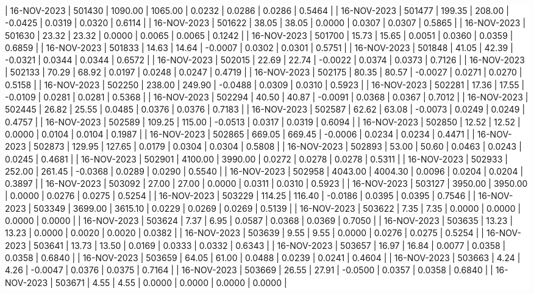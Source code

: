 | 16-NOV-2023 | 501430 | 1090.00 | 1065.00 | 0.0232 | 0.0286 | 0.0286 | 0.5464 |
| 16-NOV-2023 | 501477 | 199.35 | 208.00 | -0.0425 | 0.0319 | 0.0320 | 0.6114 |
| 16-NOV-2023 | 501622 | 38.05 | 38.05 | 0.0000 | 0.0307 | 0.0307 | 0.5865 |
| 16-NOV-2023 | 501630 | 23.32 | 23.32 | 0.0000 | 0.0065 | 0.0065 | 0.1242 |
| 16-NOV-2023 | 501700 | 15.73 | 15.65 | 0.0051 | 0.0360 | 0.0359 | 0.6859 |
| 16-NOV-2023 | 501833 | 14.63 | 14.64 | -0.0007 | 0.0302 | 0.0301 | 0.5751 |
| 16-NOV-2023 | 501848 | 41.05 | 42.39 | -0.0321 | 0.0344 | 0.0344 | 0.6572 |
| 16-NOV-2023 | 502015 | 22.69 | 22.74 | -0.0022 | 0.0374 | 0.0373 | 0.7126 |
| 16-NOV-2023 | 502133 | 70.29 | 68.92 | 0.0197 | 0.0248 | 0.0247 | 0.4719 |
| 16-NOV-2023 | 502175 | 80.35 | 80.57 | -0.0027 | 0.0271 | 0.0270 | 0.5158 |
| 16-NOV-2023 | 502250 | 238.00 | 249.90 | -0.0488 | 0.0309 | 0.0310 | 0.5923 |
| 16-NOV-2023 | 502281 | 17.36 | 17.55 | -0.0109 | 0.0281 | 0.0281 | 0.5368 |
| 16-NOV-2023 | 502294 | 40.50 | 40.87 | -0.0091 | 0.0368 | 0.0367 | 0.7012 |
| 16-NOV-2023 | 502445 | 26.82 | 25.55 | 0.0485 | 0.0376 | 0.0376 | 0.7183 |
| 16-NOV-2023 | 502587 | 62.62 | 63.08 | -0.0073 | 0.0249 | 0.0249 | 0.4757 |
| 16-NOV-2023 | 502589 | 109.25 | 115.00 | -0.0513 | 0.0317 | 0.0319 | 0.6094 |
| 16-NOV-2023 | 502850 | 12.52 | 12.52 | 0.0000 | 0.0104 | 0.0104 | 0.1987 |
| 16-NOV-2023 | 502865 | 669.05 | 669.45 | -0.0006 | 0.0234 | 0.0234 | 0.4471 |
| 16-NOV-2023 | 502873 | 129.95 | 127.65 | 0.0179 | 0.0304 | 0.0304 | 0.5808 |
| 16-NOV-2023 | 502893 | 53.00 | 50.60 | 0.0463 | 0.0243 | 0.0245 | 0.4681 |
| 16-NOV-2023 | 502901 | 4100.00 | 3990.00 | 0.0272 | 0.0278 | 0.0278 | 0.5311 |
| 16-NOV-2023 | 502933 | 252.00 | 261.45 | -0.0368 | 0.0289 | 0.0290 | 0.5540 |
| 16-NOV-2023 | 502958 | 4043.00 | 4004.30 | 0.0096 | 0.0204 | 0.0204 | 0.3897 |
| 16-NOV-2023 | 503092 | 27.00 | 27.00 | 0.0000 | 0.0311 | 0.0310 | 0.5923 |
| 16-NOV-2023 | 503127 | 3950.00 | 3950.00 | 0.0000 | 0.0276 | 0.0275 | 0.5254 |
| 16-NOV-2023 | 503229 | 114.25 | 116.40 | -0.0186 | 0.0395 | 0.0395 | 0.7546 |
| 16-NOV-2023 | 503349 | 3699.00 | 3615.10 | 0.0229 | 0.0269 | 0.0269 | 0.5139 |
| 16-NOV-2023 | 503622 | 7.35 | 7.35 | 0.0000 | 0.0000 | 0.0000 | 0.0000 |
| 16-NOV-2023 | 503624 | 7.37 | 6.95 | 0.0587 | 0.0368 | 0.0369 | 0.7050 |
| 16-NOV-2023 | 503635 | 13.23 | 13.23 | 0.0000 | 0.0020 | 0.0020 | 0.0382 |
| 16-NOV-2023 | 503639 | 9.55 | 9.55 | 0.0000 | 0.0276 | 0.0275 | 0.5254 |
| 16-NOV-2023 | 503641 | 13.73 | 13.50 | 0.0169 | 0.0333 | 0.0332 | 0.6343 |
| 16-NOV-2023 | 503657 | 16.97 | 16.84 | 0.0077 | 0.0358 | 0.0358 | 0.6840 |
| 16-NOV-2023 | 503659 | 64.05 | 61.00 | 0.0488 | 0.0239 | 0.0241 | 0.4604 |
| 16-NOV-2023 | 503663 | 4.24 | 4.26 | -0.0047 | 0.0376 | 0.0375 | 0.7164 |
| 16-NOV-2023 | 503669 | 26.55 | 27.91 | -0.0500 | 0.0357 | 0.0358 | 0.6840 |
| 16-NOV-2023 | 503671 | 4.55 | 4.55 | 0.0000 | 0.0000 | 0.0000 | 0.0000 |